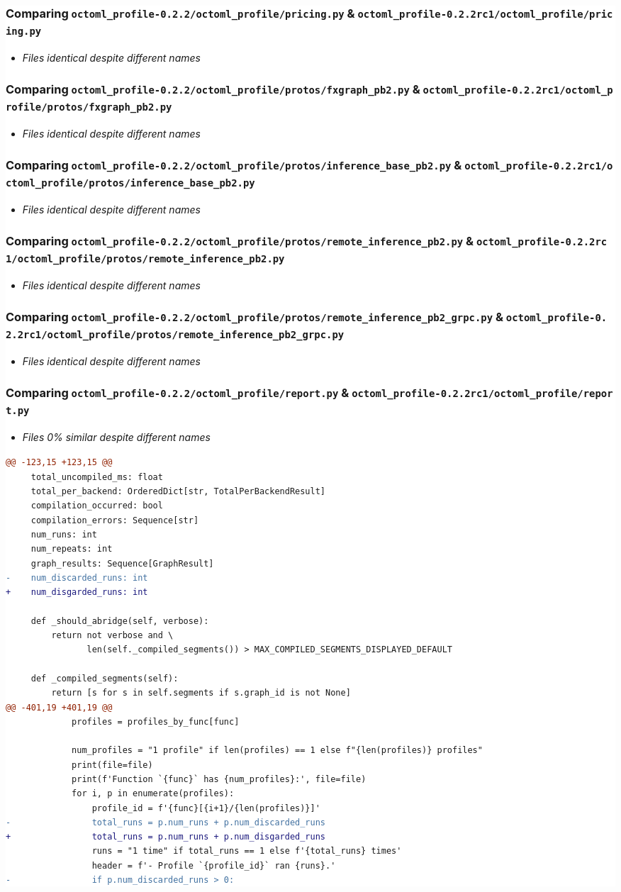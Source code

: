 ### Comparing `octoml_profile-0.2.2/octoml_profile/pricing.py` & `octoml_profile-0.2.2rc1/octoml_profile/pricing.py`

 * *Files identical despite different names*

### Comparing `octoml_profile-0.2.2/octoml_profile/protos/fxgraph_pb2.py` & `octoml_profile-0.2.2rc1/octoml_profile/protos/fxgraph_pb2.py`

 * *Files identical despite different names*

### Comparing `octoml_profile-0.2.2/octoml_profile/protos/inference_base_pb2.py` & `octoml_profile-0.2.2rc1/octoml_profile/protos/inference_base_pb2.py`

 * *Files identical despite different names*

### Comparing `octoml_profile-0.2.2/octoml_profile/protos/remote_inference_pb2.py` & `octoml_profile-0.2.2rc1/octoml_profile/protos/remote_inference_pb2.py`

 * *Files identical despite different names*

### Comparing `octoml_profile-0.2.2/octoml_profile/protos/remote_inference_pb2_grpc.py` & `octoml_profile-0.2.2rc1/octoml_profile/protos/remote_inference_pb2_grpc.py`

 * *Files identical despite different names*

### Comparing `octoml_profile-0.2.2/octoml_profile/report.py` & `octoml_profile-0.2.2rc1/octoml_profile/report.py`

 * *Files 0% similar despite different names*

```diff
@@ -123,15 +123,15 @@
     total_uncompiled_ms: float
     total_per_backend: OrderedDict[str, TotalPerBackendResult]
     compilation_occurred: bool
     compilation_errors: Sequence[str]
     num_runs: int
     num_repeats: int
     graph_results: Sequence[GraphResult]
-    num_discarded_runs: int
+    num_disgarded_runs: int
 
     def _should_abridge(self, verbose):
         return not verbose and \
                len(self._compiled_segments()) > MAX_COMPILED_SEGMENTS_DISPLAYED_DEFAULT
 
     def _compiled_segments(self):
         return [s for s in self.segments if s.graph_id is not None]
@@ -401,19 +401,19 @@
             profiles = profiles_by_func[func]
 
             num_profiles = "1 profile" if len(profiles) == 1 else f"{len(profiles)} profiles"
             print(file=file)
             print(f'Function `{func}` has {num_profiles}:', file=file)
             for i, p in enumerate(profiles):
                 profile_id = f'{func}[{i+1}/{len(profiles)}]'
-                total_runs = p.num_runs + p.num_discarded_runs
+                total_runs = p.num_runs + p.num_disgarded_runs
                 runs = "1 time" if total_runs == 1 else f'{total_runs} times'
                 header = f'- Profile `{profile_id}` ran {runs}.'
-                if p.num_discarded_runs > 0:
```